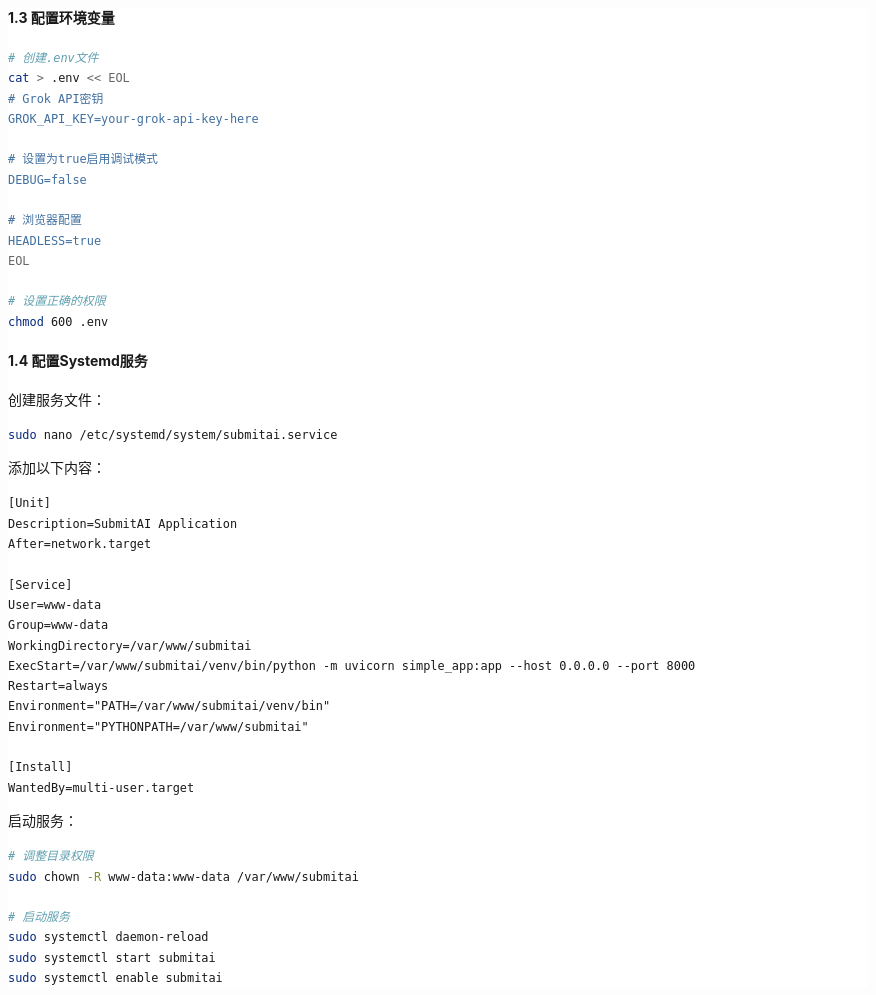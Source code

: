 #### 1.3 配置环境变量

```bash
# 创建.env文件
cat > .env << EOL
# Grok API密钥
GROK_API_KEY=your-grok-api-key-here

# 设置为true启用调试模式
DEBUG=false

# 浏览器配置
HEADLESS=true
EOL

# 设置正确的权限
chmod 600 .env
```

#### 1.4 配置Systemd服务

创建服务文件：

```bash
sudo nano /etc/systemd/system/submitai.service
```

添加以下内容：

```
[Unit]
Description=SubmitAI Application
After=network.target

[Service]
User=www-data
Group=www-data
WorkingDirectory=/var/www/submitai
ExecStart=/var/www/submitai/venv/bin/python -m uvicorn simple_app:app --host 0.0.0.0 --port 8000
Restart=always
Environment="PATH=/var/www/submitai/venv/bin"
Environment="PYTHONPATH=/var/www/submitai"

[Install]
WantedBy=multi-user.target
```

启动服务：

```bash
# 调整目录权限
sudo chown -R www-data:www-data /var/www/submitai

# 启动服务
sudo systemctl daemon-reload
sudo systemctl start submitai
sudo systemctl enable submitai
```
